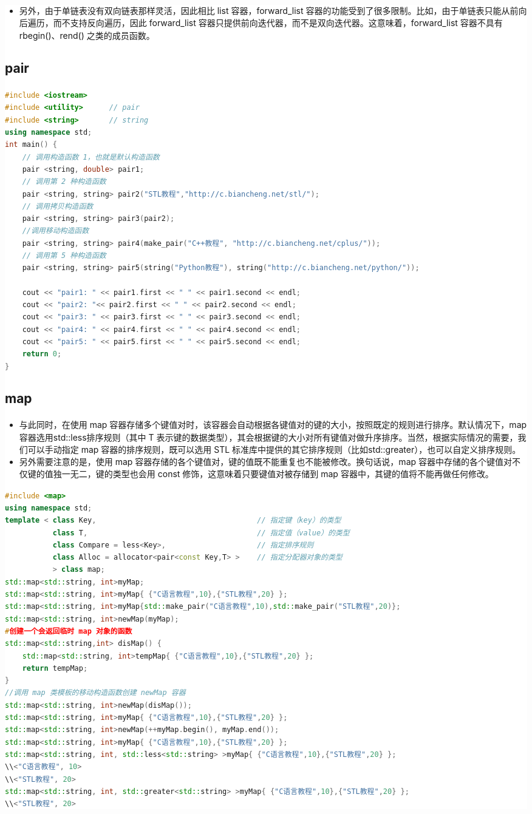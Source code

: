 - 另外，由于单链表没有双向链表那样灵活，因此相比 list 容器，forward_list 容器的功能受到了很多限制。比如，由于单链表只能从前向后遍历，而不支持反向遍历，因此 forward_list 容器只提供前向迭代器，而不是双向迭代器。这意味着，forward_list 容器不具有 rbegin()、rend() 之类的成员函数。

## pair
```C++
#include <iostream>
#include <utility>      // pair
#include <string>       // string
using namespace std;
int main() {
    // 调用构造函数 1，也就是默认构造函数
    pair <string, double> pair1;
    // 调用第 2 种构造函数
    pair <string, string> pair2("STL教程","http://c.biancheng.net/stl/");  
    // 调用拷贝构造函数
    pair <string, string> pair3(pair2);
    //调用移动构造函数
    pair <string, string> pair4(make_pair("C++教程", "http://c.biancheng.net/cplus/"));
    // 调用第 5 种构造函数
    pair <string, string> pair5(string("Python教程"), string("http://c.biancheng.net/python/"));  
   
    cout << "pair1: " << pair1.first << " " << pair1.second << endl;
    cout << "pair2: "<< pair2.first << " " << pair2.second << endl;
    cout << "pair3: " << pair3.first << " " << pair3.second << endl;
    cout << "pair4: " << pair4.first << " " << pair4.second << endl;
    cout << "pair5: " << pair5.first << " " << pair5.second << endl;
    return 0;
}
```

## map
- 与此同时，在使用 map 容器存储多个键值对时，该容器会自动根据各键值对的键的大小，按照既定的规则进行排序。默认情况下，map 容器选用std::less<T>排序规则（其中 T 表示键的数据类型），其会根据键的大小对所有键值对做升序排序。当然，根据实际情况的需要，我们可以手动指定 map 容器的排序规则，既可以选用 STL 标准库中提供的其它排序规则（比如std::greater<T>），也可以自定义排序规则。
- 另外需要注意的是，使用 map 容器存储的各个键值对，键的值既不能重复也不能被修改。换句话说，map 容器中存储的各个键值对不仅键的值独一无二，键的类型也会用 const 修饰，这意味着只要键值对被存储到 map 容器中，其键的值将不能再做任何修改。
```C++
#include <map>
using namespace std;
template < class Key,                                     // 指定键（key）的类型
           class T,                                       // 指定值（value）的类型
           class Compare = less<Key>,                     // 指定排序规则
           class Alloc = allocator<pair<const Key,T> >    // 指定分配器对象的类型
           > class map;
std::map<std::string, int>myMap;
std::map<std::string, int>myMap{ {"C语言教程",10},{"STL教程",20} };
std::map<std::string, int>myMap{std::make_pair("C语言教程",10),std::make_pair("STL教程",20)};
std::map<std::string, int>newMap(myMap);
#创建一个会返回临时 map 对象的函数
std::map<std::string,int> disMap() {
    std::map<std::string, int>tempMap{ {"C语言教程",10},{"STL教程",20} };
    return tempMap;
}
//调用 map 类模板的移动构造函数创建 newMap 容器
std::map<std::string, int>newMap(disMap());
std::map<std::string, int>myMap{ {"C语言教程",10},{"STL教程",20} };
std::map<std::string, int>newMap(++myMap.begin(), myMap.end());
std::map<std::string, int>myMap{ {"C语言教程",10},{"STL教程",20} };
std::map<std::string, int, std::less<std::string> >myMap{ {"C语言教程",10},{"STL教程",20} };
\\<"C语言教程", 10>
\\<"STL教程", 20>
std::map<std::string, int, std::greater<std::string> >myMap{ {"C语言教程",10},{"STL教程",20} };
\\<"STL教程", 20>
```